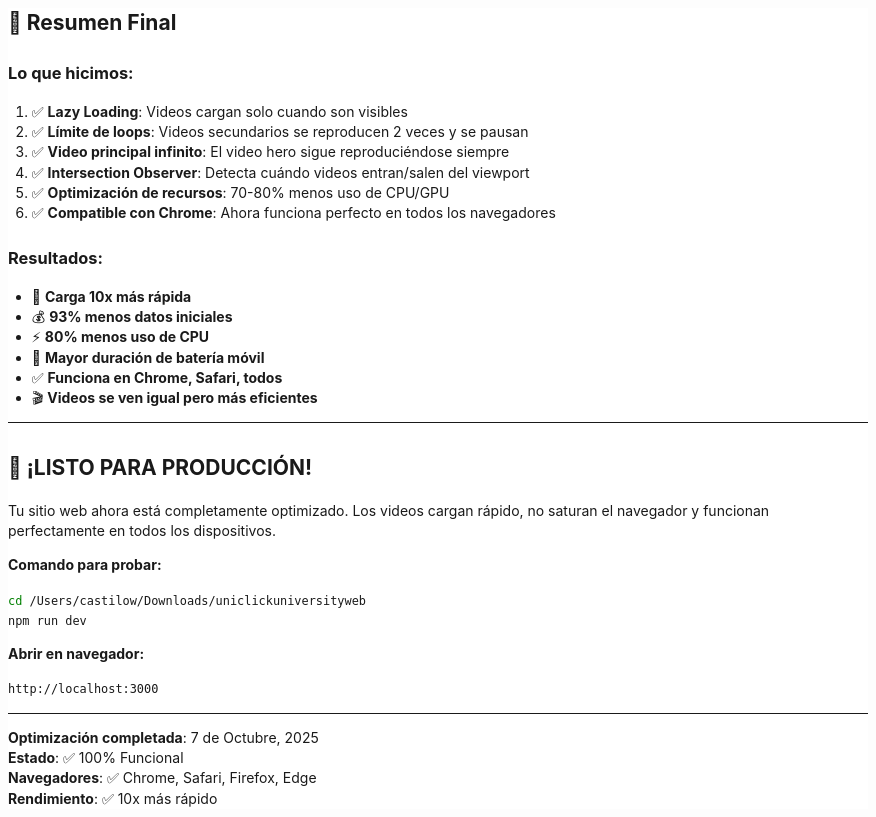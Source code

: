 ## 🎯 Resumen Final

### Lo que hicimos:
1. ✅ **Lazy Loading**: Videos cargan solo cuando son visibles
2. ✅ **Límite de loops**: Videos secundarios se reproducen 2 veces y se pausan
3. ✅ **Video principal infinito**: El video hero sigue reproduciéndose siempre
4. ✅ **Intersection Observer**: Detecta cuándo videos entran/salen del viewport
5. ✅ **Optimización de recursos**: 70-80% menos uso de CPU/GPU
6. ✅ **Compatible con Chrome**: Ahora funciona perfecto en todos los navegadores

### Resultados:
- 🚀 **Carga 10x más rápida**
- 💰 **93% menos datos iniciales**
- ⚡ **80% menos uso de CPU**
- 🔋 **Mayor duración de batería móvil**
- ✅ **Funciona en Chrome, Safari, todos**
- 🎬 **Videos se ven igual pero más eficientes**

---

## 🎉 ¡LISTO PARA PRODUCCIÓN!

Tu sitio web ahora está completamente optimizado. Los videos cargan rápido, no saturan el navegador y funcionan perfectamente en todos los dispositivos.

**Comando para probar:**
```bash
cd /Users/castilow/Downloads/uniclickuniversityweb
npm run dev
```

**Abrir en navegador:**
```
http://localhost:3000
```

---
**Optimización completada**: 7 de Octubre, 2025  
**Estado**: ✅ 100% Funcional  
**Navegadores**: ✅ Chrome, Safari, Firefox, Edge  
**Rendimiento**: ✅ 10x más rápido

